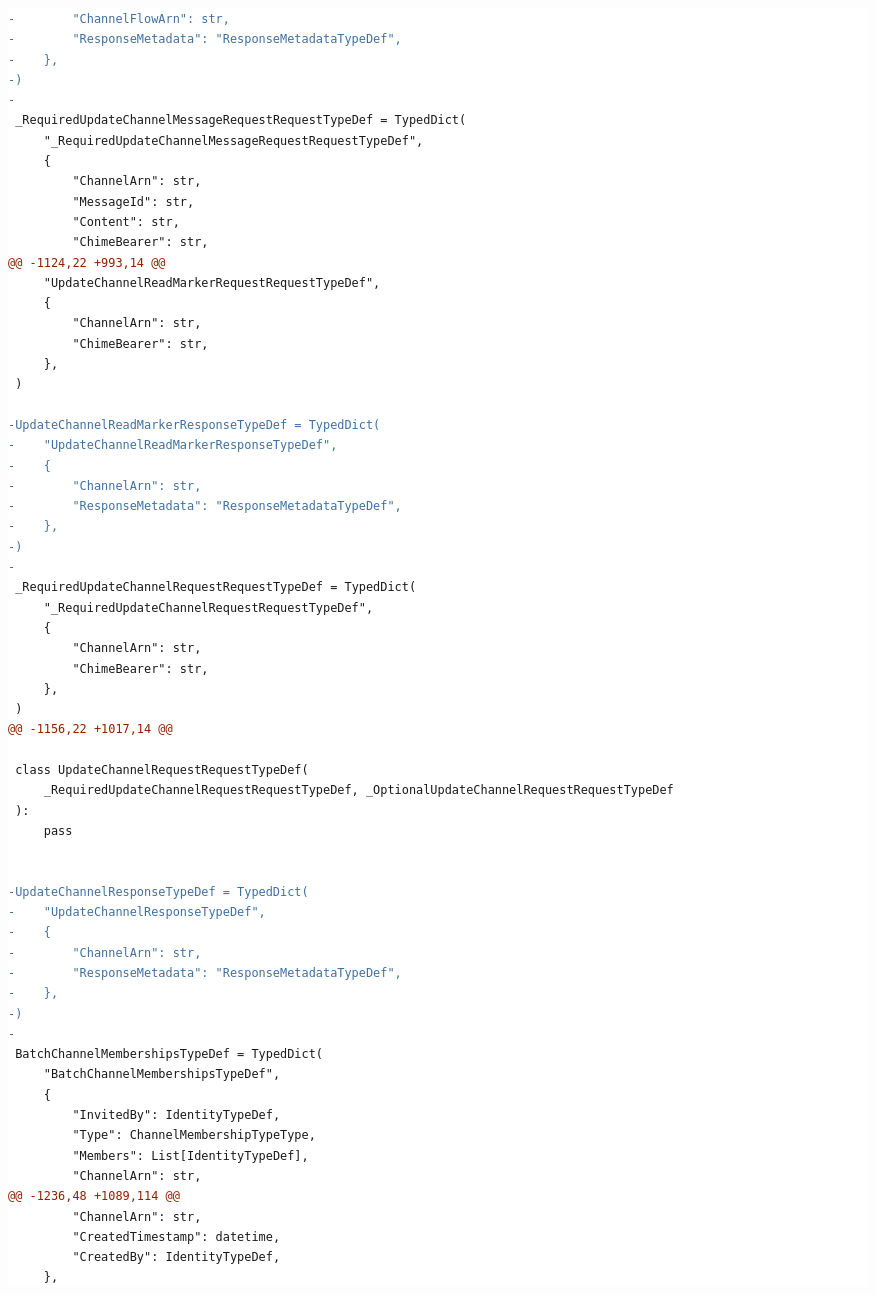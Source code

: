 ```diff
-        "ChannelFlowArn": str,
-        "ResponseMetadata": "ResponseMetadataTypeDef",
-    },
-)
-
 _RequiredUpdateChannelMessageRequestRequestTypeDef = TypedDict(
     "_RequiredUpdateChannelMessageRequestRequestTypeDef",
     {
         "ChannelArn": str,
         "MessageId": str,
         "Content": str,
         "ChimeBearer": str,
@@ -1124,22 +993,14 @@
     "UpdateChannelReadMarkerRequestRequestTypeDef",
     {
         "ChannelArn": str,
         "ChimeBearer": str,
     },
 )
 
-UpdateChannelReadMarkerResponseTypeDef = TypedDict(
-    "UpdateChannelReadMarkerResponseTypeDef",
-    {
-        "ChannelArn": str,
-        "ResponseMetadata": "ResponseMetadataTypeDef",
-    },
-)
-
 _RequiredUpdateChannelRequestRequestTypeDef = TypedDict(
     "_RequiredUpdateChannelRequestRequestTypeDef",
     {
         "ChannelArn": str,
         "ChimeBearer": str,
     },
 )
@@ -1156,22 +1017,14 @@
 
 class UpdateChannelRequestRequestTypeDef(
     _RequiredUpdateChannelRequestRequestTypeDef, _OptionalUpdateChannelRequestRequestTypeDef
 ):
     pass
 
 
-UpdateChannelResponseTypeDef = TypedDict(
-    "UpdateChannelResponseTypeDef",
-    {
-        "ChannelArn": str,
-        "ResponseMetadata": "ResponseMetadataTypeDef",
-    },
-)
-
 BatchChannelMembershipsTypeDef = TypedDict(
     "BatchChannelMembershipsTypeDef",
     {
         "InvitedBy": IdentityTypeDef,
         "Type": ChannelMembershipTypeType,
         "Members": List[IdentityTypeDef],
         "ChannelArn": str,
@@ -1236,48 +1089,114 @@
         "ChannelArn": str,
         "CreatedTimestamp": datetime,
         "CreatedBy": IdentityTypeDef,
     },
```